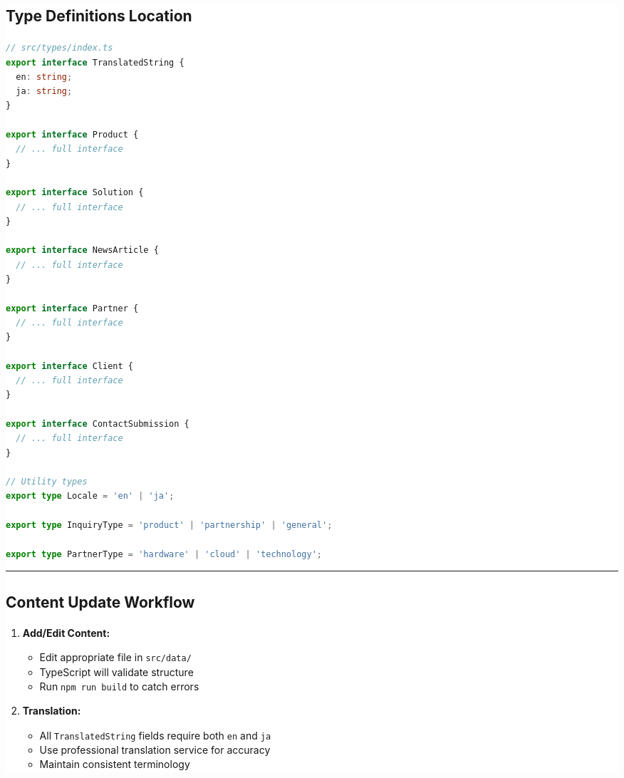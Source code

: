 
## Type Definitions Location

```typescript
// src/types/index.ts
export interface TranslatedString {
  en: string;
  ja: string;
}

export interface Product {
  // ... full interface
}

export interface Solution {
  // ... full interface
}

export interface NewsArticle {
  // ... full interface
}

export interface Partner {
  // ... full interface
}

export interface Client {
  // ... full interface
}

export interface ContactSubmission {
  // ... full interface
}

// Utility types
export type Locale = 'en' | 'ja';

export type InquiryType = 'product' | 'partnership' | 'general';

export type PartnerType = 'hardware' | 'cloud' | 'technology';
```

---

## Content Update Workflow

1. **Add/Edit Content:**
   - Edit appropriate file in `src/data/`
   - TypeScript will validate structure
   - Run `npm run build` to catch errors

2. **Translation:**
   - All `TranslatedString` fields require both `en` and `ja`
   - Use professional translation service for accuracy
   - Maintain consistent terminology
